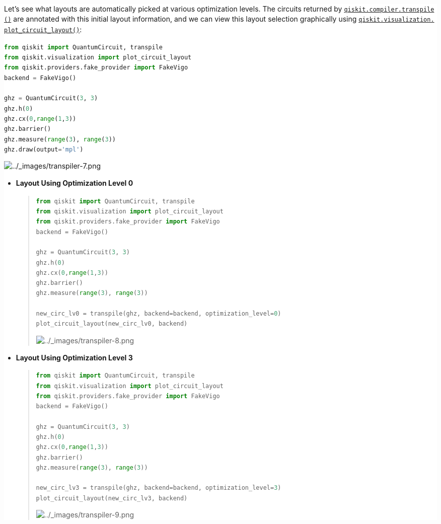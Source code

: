 Let’s see what layouts are automatically picked at various optimization levels. The circuits returned by [`qiskit.compiler.transpile()`](compiler#qiskit.compiler.transpile "qiskit.compiler.transpile") are annotated with this initial layout information, and we can view this layout selection graphically using [`qiskit.visualization.plot_circuit_layout()`](qiskit.visualization.plot_circuit_layout "qiskit.visualization.plot_circuit_layout"):

```python
from qiskit import QuantumCircuit, transpile
from qiskit.visualization import plot_circuit_layout
from qiskit.providers.fake_provider import FakeVigo
backend = FakeVigo()

ghz = QuantumCircuit(3, 3)
ghz.h(0)
ghz.cx(0,range(1,3))
ghz.barrier()
ghz.measure(range(3), range(3))
ghz.draw(output='mpl')
```

![../\_images/transpiler-7.png](/images/api/qiskit/transpiler-7.png)

*   **Layout Using Optimization Level 0**

    > ```python
    > from qiskit import QuantumCircuit, transpile
    > from qiskit.visualization import plot_circuit_layout
    > from qiskit.providers.fake_provider import FakeVigo
    > backend = FakeVigo()
    >
    > ghz = QuantumCircuit(3, 3)
    > ghz.h(0)
    > ghz.cx(0,range(1,3))
    > ghz.barrier()
    > ghz.measure(range(3), range(3))
    >
    > new_circ_lv0 = transpile(ghz, backend=backend, optimization_level=0)
    > plot_circuit_layout(new_circ_lv0, backend)
    > ```
    >
    > ![../\_images/transpiler-8.png](/images/api/qiskit/transpiler-8.png)

*   **Layout Using Optimization Level 3**

    > ```python
    > from qiskit import QuantumCircuit, transpile
    > from qiskit.visualization import plot_circuit_layout
    > from qiskit.providers.fake_provider import FakeVigo
    > backend = FakeVigo()
    >
    > ghz = QuantumCircuit(3, 3)
    > ghz.h(0)
    > ghz.cx(0,range(1,3))
    > ghz.barrier()
    > ghz.measure(range(3), range(3))
    >
    > new_circ_lv3 = transpile(ghz, backend=backend, optimization_level=3)
    > plot_circuit_layout(new_circ_lv3, backend)
    > ```
    >
    > ![../\_images/transpiler-9.png](/images/api/qiskit/transpiler-9.png)
